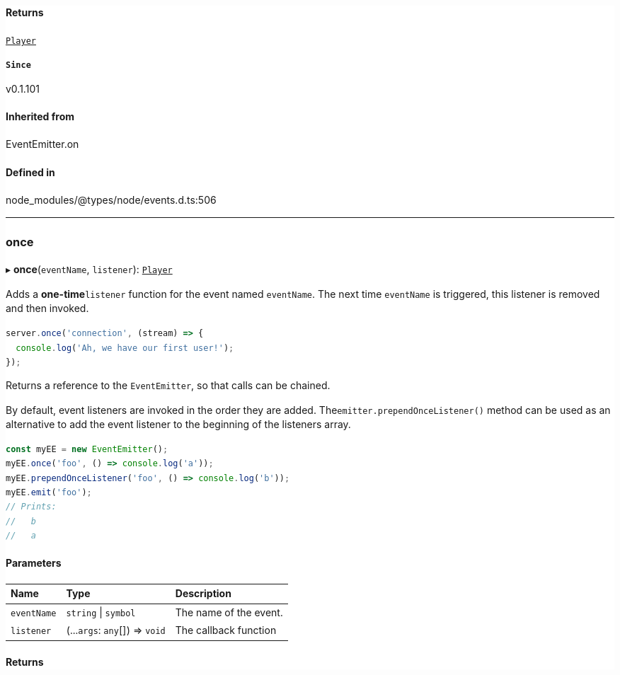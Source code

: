 #### Returns

[`Player`](Player.md)

**`Since`**

v0.1.101

#### Inherited from

EventEmitter.on

#### Defined in

node_modules/@types/node/events.d.ts:506

___

### once

▸ **once**(`eventName`, `listener`): [`Player`](Player.md)

Adds a **one-time**`listener` function for the event named `eventName`. The
next time `eventName` is triggered, this listener is removed and then invoked.

```js
server.once('connection', (stream) => {
  console.log('Ah, we have our first user!');
});
```

Returns a reference to the `EventEmitter`, so that calls can be chained.

By default, event listeners are invoked in the order they are added. The`emitter.prependOnceListener()` method can be used as an alternative to add the
event listener to the beginning of the listeners array.

```js
const myEE = new EventEmitter();
myEE.once('foo', () => console.log('a'));
myEE.prependOnceListener('foo', () => console.log('b'));
myEE.emit('foo');
// Prints:
//   b
//   a
```

#### Parameters

| Name | Type | Description |
| :------ | :------ | :------ |
| `eventName` | `string` \| `symbol` | The name of the event. |
| `listener` | (...`args`: `any`[]) => `void` | The callback function |

#### Returns
